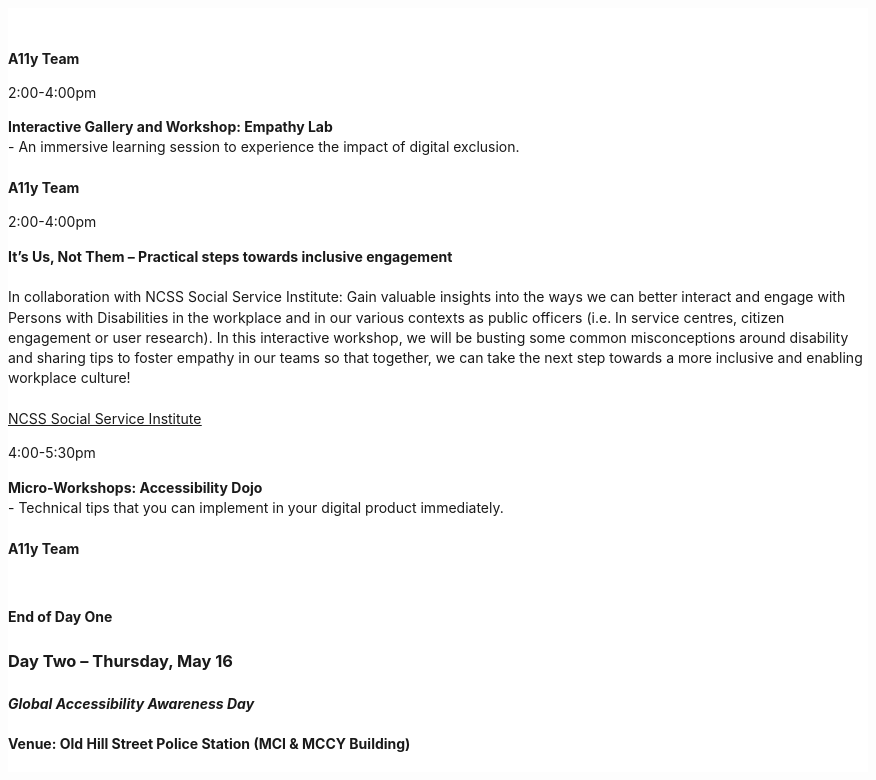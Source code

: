 <br>
<br><strong>A11y Team</strong>
</p>
</td>
</tr>
<tr>
<td rowspan="1" colspan="1">
<p>2:00-4:00pm</p>
</td>
<td rowspan="1" colspan="1">
<p><strong>Interactive Gallery and Workshop: Empathy Lab</strong>
<br>- An immersive learning session to experience the impact of digital exclusion.
<br>
<br><strong>A11y Team</strong>
</p>
</td>
</tr>
<tr>
<td rowspan="1" colspan="1">
<p>2:00-4:00pm</p>
</td>
<td rowspan="1" colspan="1">
<p><strong>It’s Us, Not Them – Practical steps towards inclusive engagement</strong>
<br>
<br>In collaboration with NCSS Social Service Institute: Gain valuable insights
into the ways we can better interact and engage with Persons with Disabilities
in the workplace and in our various contexts as public officers (i.e. In
service centres, citizen engagement or user research). In this interactive
workshop, we will be busting some common misconceptions around disability
and sharing tips to foster empathy in our teams so that together, we can
take the next step towards a more inclusive and enabling workplace culture!
<br>
<br><a href="https://www.ssi.gov.sg/" rel="noopener noreferrer nofollow" target="_blank"><u>NCSS Social Service Institute</u></a>
</p>
</td>
</tr>
<tr>
<td rowspan="1" colspan="1">
<p>4:00-5:30pm</p>
</td>
<td rowspan="1" colspan="1">
<p><strong>Micro-Workshops: Accessibility Dojo</strong>
<br>- Technical tips that you can implement in your digital product immediately.
<br>
<br><strong>A11y Team</strong>
</p>
</td>
</tr>
<tr>
<td rowspan="1" colspan="1">
<p>&nbsp;</p>
</td>
<td rowspan="1" colspan="1">
<p><strong>End of Day One</strong>
</p>
</td>
</tr>
</tbody>
</table>
<h3>Day Two – Thursday, May 16</h3>
<h4><em>Global Accessibility Awareness Day</em></h4>
<h4>Venue: Old Hill Street Police Station (MCI &amp; MCCY Building)</h4>
<table style="minWidth: 50px">